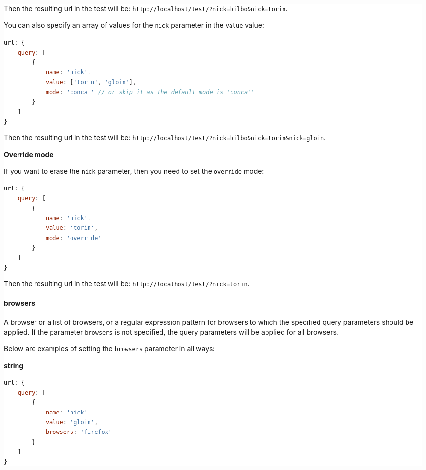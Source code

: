 Then the resulting url in the test will be: `http://localhost/test/?nick=bilbo&nick=torin`.

You can also specify an array of values for the `nick` parameter in the `value` value:

```javascript
url: {
    query: [
        {
            name: 'nick',
            value: ['torin', 'gloin'],
            mode: 'concat' // or skip it as the default mode is 'concat'
        }
    ]
}
```

Then the resulting url in the test will be: `http://localhost/test/?nick=bilbo&nick=torin&nick=gloin`.

**Override mode**

If you want to erase the `nick` parameter, then you need to set the `override` mode:

```javascript
url: {
    query: [
        {
            name: 'nick',
            value: 'torin',
            mode: 'override'
        }
    ]
}
```

Then the resulting url in the test will be: `http://localhost/test/?nick=torin`.

#### browsers

A browser or a list of browsers, or a regular expression pattern for browsers to which the specified query parameters should be applied. If the parameter `browsers` is not specified, the query parameters will be applied for all browsers.

Below are examples of setting the `browsers` parameter in all ways:

**string**

```javascript
url: {
    query: [
        {
            name: 'nick',
            value: 'gloin',
            browsers: 'firefox'
        }
    ]
}
```
